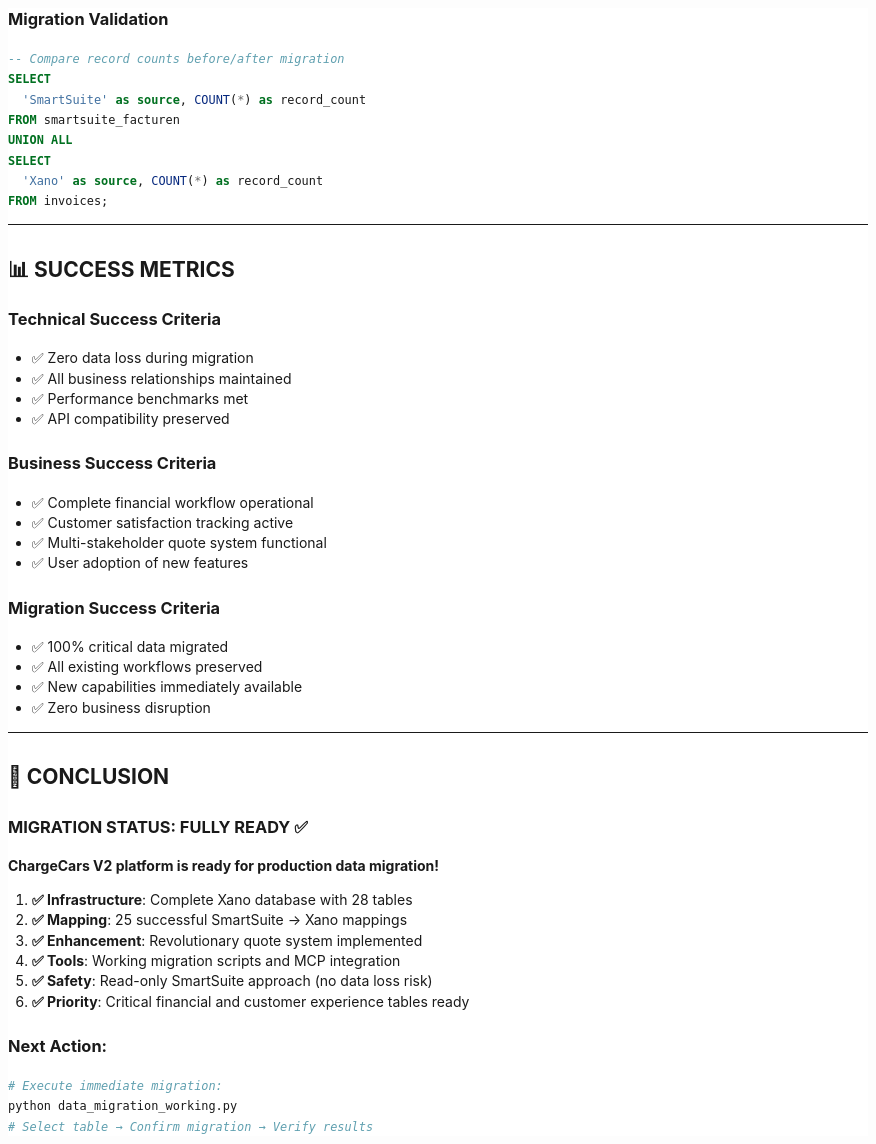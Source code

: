 ### **Migration Validation**
```sql
-- Compare record counts before/after migration
SELECT 
  'SmartSuite' as source, COUNT(*) as record_count 
FROM smartsuite_facturen
UNION ALL
SELECT 
  'Xano' as source, COUNT(*) as record_count 
FROM invoices;
```

---

## 📊 **SUCCESS METRICS**

### **Technical Success Criteria**
- ✅ Zero data loss during migration
- ✅ All business relationships maintained
- ✅ Performance benchmarks met
- ✅ API compatibility preserved

### **Business Success Criteria**
- ✅ Complete financial workflow operational
- ✅ Customer satisfaction tracking active
- ✅ Multi-stakeholder quote system functional
- ✅ User adoption of new features

### **Migration Success Criteria**
- ✅ 100% critical data migrated
- ✅ All existing workflows preserved  
- ✅ New capabilities immediately available
- ✅ Zero business disruption

---

## 🎊 **CONCLUSION**

### **MIGRATION STATUS: FULLY READY** ✅

**ChargeCars V2 platform is ready for production data migration!**

1. **✅ Infrastructure**: Complete Xano database with 28 tables
2. **✅ Mapping**: 25 successful SmartSuite → Xano mappings
3. **✅ Enhancement**: Revolutionary quote system implemented
4. **✅ Tools**: Working migration scripts and MCP integration
5. **✅ Safety**: Read-only SmartSuite approach (no data loss risk)
6. **✅ Priority**: Critical financial and customer experience tables ready

### **Next Action:**
```bash
# Execute immediate migration:
python data_migration_working.py
# Select table → Confirm migration → Verify results
```
